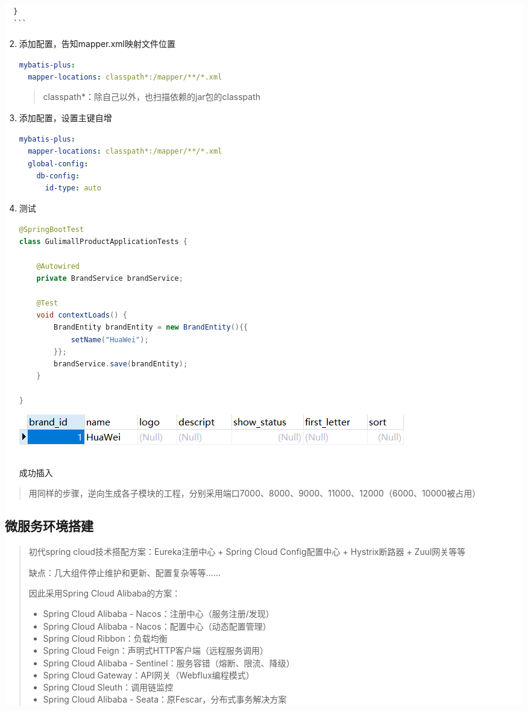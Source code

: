       }
      ```

   2. 添加配置，告知mapper.xml映射文件位置

      ```yaml
      mybatis-plus:
        mapper-locations: classpath*:/mapper/**/*.xml
      ```

      > classpath*：除自己以外，也扫描依赖的jar包的classpath

   3. 添加配置，设置主键自增

      ```yaml
      mybatis-plus:
        mapper-locations: classpath*:/mapper/**/*.xml
        global-config:
          db-config:
            id-type: auto
      ```

3. 测试

   ```java
   @SpringBootTest
   class GulimallProductApplicationTests {
   
       @Autowired
       private BrandService brandService;
   
       @Test
       void contextLoads() {
           BrandEntity brandEntity = new BrandEntity(){{
               setName("HuaWei");
           }};
           brandService.save(brandEntity);
       }
   
   }
   ```

   ![image-20211020021244851](imgs\13.png)

   成功插入

> 用同样的步骤，逆向生成各子模块的工程，分别采用端口7000、8000、9000、11000、12000（6000、10000被占用）

## 微服务环境搭建

> 初代spring cloud技术搭配方案：Eureka注册中心 + Spring Cloud Config配置中心 + Hystrix断路器 + Zuul网关等等
>
> 缺点：几大组件停止维护和更新、配置复杂等等......
>
> 因此采用Spring Cloud Alibaba的方案：
>
> - Spring Cloud Alibaba - Nacos：注册中心（服务注册/发现）
> - Spring Cloud Alibaba - Nacos：配置中心（动态配置管理）
> - Spring Cloud Ribbon：负载均衡
> - Spring Cloud Feign：声明式HTTP客户端（远程服务调用）
> - Spring Cloud Alibaba - Sentinel：服务容错（熔断、限流、降级）
> - Spring Cloud Gateway：API网关（Webflux编程模式）
> - Spring Cloud Sleuth：调用链监控
> - Spring Cloud Alibaba - Seata：原Fescar，分布式事务解决方案
